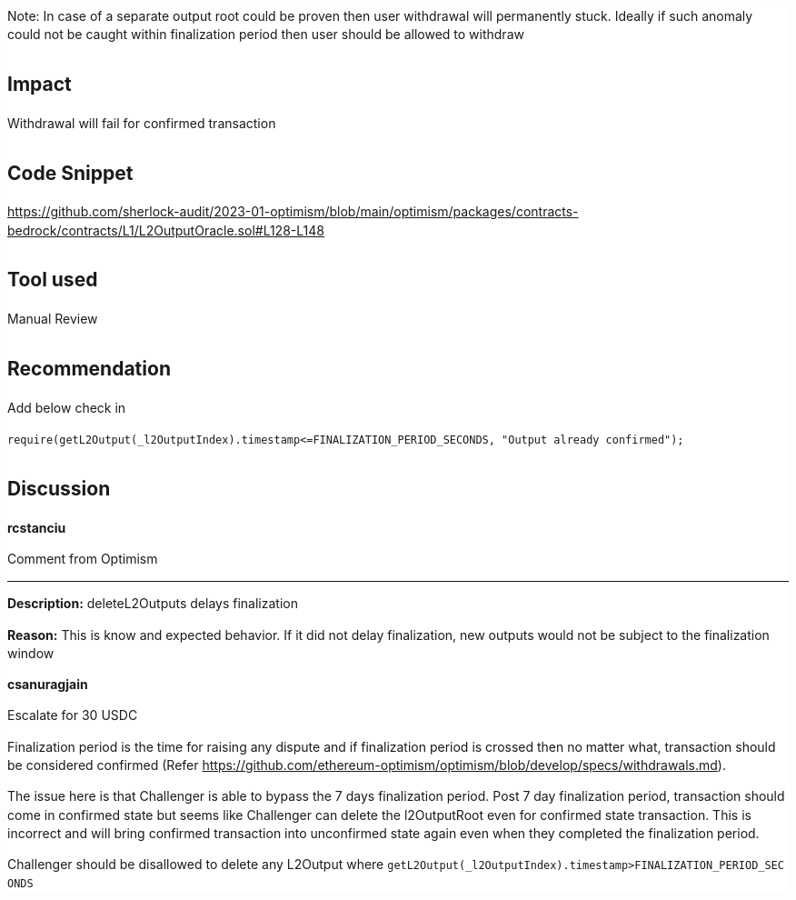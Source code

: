 Note:
In case of a separate output root could be proven then user withdrawal will permanently stuck. Ideally if such anomaly could not be caught within finalization period then user should be allowed to withdraw

## Impact
Withdrawal will fail for confirmed transaction

## Code Snippet
https://github.com/sherlock-audit/2023-01-optimism/blob/main/optimism/packages/contracts-bedrock/contracts/L1/L2OutputOracle.sol#L128-L148

## Tool used
Manual Review

## Recommendation
Add below check in 

```solidity
require(getL2Output(_l2OutputIndex).timestamp<=FINALIZATION_PERIOD_SECONDS, "Output already confirmed");
```

## Discussion

**rcstanciu**

Comment from Optimism

---

 **Description:** deleteL2Outputs delays finalization


 **Reason:** This is know and expected behavior. If it did not delay finalization, new outputs would not be subject to the finalization window



**csanuragjain**

Escalate for 30 USDC

Finalization period is the time for raising any dispute and if finalization period is crossed then no matter what, transaction should be considered confirmed (Refer https://github.com/ethereum-optimism/optimism/blob/develop/specs/withdrawals.md).

The issue here is that Challenger is able to bypass the 7 days finalization period. Post 7 day finalization period, transaction should come in confirmed state but seems like Challenger can delete the l2OutputRoot even for confirmed state transaction. This is incorrect and will bring confirmed transaction into unconfirmed state again even when they completed the finalization period. 

Challenger should be disallowed to delete any L2Output where `getL2Output(_l2OutputIndex).timestamp>FINALIZATION_PERIOD_SECONDS`

